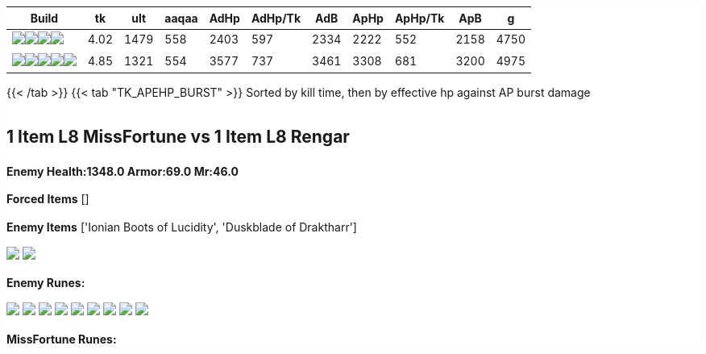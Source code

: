 



 Build |tk|ult|aaqaa|AdHp|AdHp/Tk|AdB|ApHp|ApHp/Tk|ApB|g
-|-|-|-|-|-|-|-|-|-|-
![](/item/6691.png)![](/item/1001.png)![](/item/1053.png)![](/item/1055.png)|4.02|1479|558|2403|597|2334|2222|552|2158|4750
![](/item/6673.png)![](/item/1001.png)![](/item/1055.png)![](/item/1037.png)![](/item/1036.png)|4.85|1321|554|3577|737|3461|3308|681|3200|4975
{{< /tab >}}
{{< tab "TK_APEHP_BURST" >}}
Sorted by kill time, then by effective hp against AP burst damage
## 1 Item L8 MissFortune vs 1 Item L8 Rengar

**Enemy Health:1348.0 Armor:69.0 Mr:46.0**


**Forced Items** []








**Enemy Items** ['Ionian Boots of Lucidity', 'Duskblade of Draktharr']





![](/item/3158.png)
![](/item/6691.png)



**Enemy Runes:**





![](/Styles/Inspiration/FirstStrike/FirstStrike.png)
![](/Styles/Inspiration/MagicalFootwear/MagicalFootwear.png)
![](/Styles/Inspiration/FuturesMarket/FuturesMarket.png)
![](/Styles/Inspiration/CosmicInsight/CosmicInsight.png)
![](/Styles/Domination/SuddenImpact/SuddenImpact.png)
![](/Styles/Domination/TreasureHunter/TreasureHunter.png)
![](/StatMods/StatModsAdaptiveForceIcon.png)
![](/StatMods/StatModsAdaptiveForceIcon.png)
![](/StatMods/StatModsArmorIcon.png)



**MissFortune Runes:**

